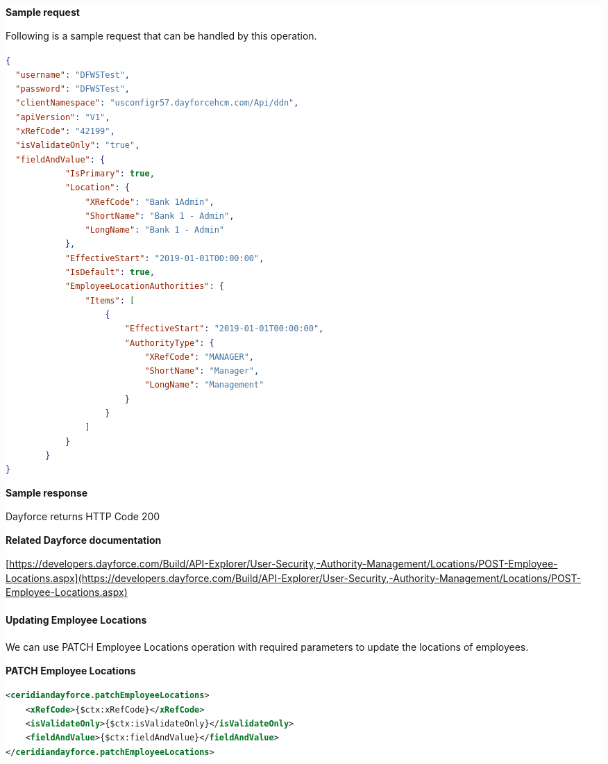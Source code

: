 **Sample request**

Following is a sample request that can be handled by this operation.

```json
{
  "username": "DFWSTest",
  "password": "DFWSTest",
  "clientNamespace": "usconfigr57.dayforcehcm.com/Api/ddn",
  "apiVersion": "V1",
  "xRefCode": "42199",
  "isValidateOnly": "true",
  "fieldAndValue": {
            "IsPrimary": true,
            "Location": {
                "XRefCode": "Bank 1Admin",
                "ShortName": "Bank 1 - Admin",
                "LongName": "Bank 1 - Admin"
            },
            "EffectiveStart": "2019-01-01T00:00:00",
            "IsDefault": true,
            "EmployeeLocationAuthorities": {
                "Items": [
                    {
                        "EffectiveStart": "2019-01-01T00:00:00",
                        "AuthorityType": {
                            "XRefCode": "MANAGER",
                            "ShortName": "Manager",
                            "LongName": "Management"
                        }
                    }
                ]
            }
        }
}
```

**Sample response**

Dayforce returns HTTP Code 200

**Related Dayforce documentation**

[https://developers.dayforce.com/Build/API-Explorer/User-Security,-Authority-Management/Locations/POST-Employee-Locations.aspx](https://developers.dayforce.com/Build/API-Explorer/User-Security,-Authority-Management/Locations/POST-Employee-Locations.aspx)

#### Updating Employee Locations
We can use PATCH Employee Locations operation with required parameters to update the locations of employees.

**PATCH Employee Locations**
```xml
<ceridiandayforce.patchEmployeeLocations>
    <xRefCode>{$ctx:xRefCode}</xRefCode>
    <isValidateOnly>{$ctx:isValidateOnly}</isValidateOnly>
    <fieldAndValue>{$ctx:fieldAndValue}</fieldAndValue>
</ceridiandayforce.patchEmployeeLocations>
```
